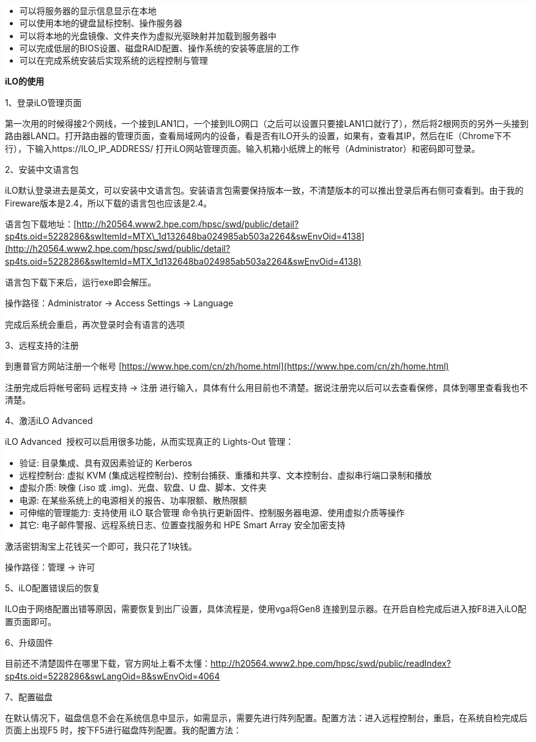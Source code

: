 *   可以将服务器的显示信息显示在本地
*   可以使用本地的键盘鼠标控制、操作服务器
*   可以将本地的光盘镜像、文件夹作为虚拟光驱映射并加载到服务器中
*   可以完成低层的BIOS设置、磁盘RAID配置、操作系统的安装等底层的工作
*   可以在完成系统安装后实现系统的远程控制与管理

**iLO的使用**

1、登录iLO管理页面

第一次用的时候得接2个网线，一个接到LAN1口，一个接到ILO网口（之后可以设置只要接LAN1口就行了），然后将2根网页的另外一头接到路由器LAN口。打开路由器的管理页面，查看局域网内的设备，看是否有ILO开头的设置，如果有，查看其IP，然后在IE（Chrome下不行），下输入https://ILO\_IP\_ADDRESS/ 打开iLO网站管理页面。输入机箱小纸牌上的帐号（Administrator）和密码即可登录。

2、安装中文语言包

iLO默认登录进去是英文，可以安装中文语言包。安装语言包需要保持版本一致，不清楚版本的可以推出登录后再右侧可查看到。由于我的Fireware版本是2.4，所以下载的语言包也应该是2.4。

语言包下载地址：[http://h20564.www2.hpe.com/hpsc/swd/public/detail?sp4ts.oid=5228286&swItemId=MTX\_1d132648ba024985ab503a2264&swEnvOid=4138](http://h20564.www2.hpe.com/hpsc/swd/public/detail?sp4ts.oid=5228286&swItemId=MTX_1d132648ba024985ab503a2264&swEnvOid=4138)

语言包下载下来后，运行exe即会解压。

操作路径：Administrator \-> Access Settings \-> Language

完成后系统会重启，再次登录时会有语言的选项

3、远程支持的注册

到惠普官方网站注册一个帐号 [https://www.hpe.com/cn/zh/home.html](https://www.hpe.com/cn/zh/home.html)

注册完成后将帐号密码 远程支持 \-> 注册 进行输入，具体有什么用目前也不清楚。据说注册完以后可以去查看保修，具体到哪里查看我也不清楚。

4、激活iLO Advanced

iLO Advanced  授权可以启用很多功能，从而实现真正的 Lights\-Out 管理：

*   验证: 目录集成、具有双因素验证的 Kerberos
*   远程控制台: 虚拟 KVM (集成远程控制台)、控制台捕获、重播和共享、文本控制台、虚拟串行端口录制和播放
*   虚拟介质: 映像 (.iso 或 .img)、光盘、软盘、U 盘、脚本、文件夹
*   电源: 在某些系统上的电源相关的报告、功率限额、散热限额
*   可伸缩的管理能力: 支持使用 iLO 联合管理 命令执行更新固件、控制服务器电源、使用虚拟介质等操作
*   其它: 电子邮件警报、远程系统日志、位置查找服务和 HPE Smart Array 安全加密支持

激活密钥淘宝上花钱买一个即可，我只花了1块钱。

操作路径：管理 \-> 许可

5、iLO配置错误后的恢复

ILO由于网络配置出错等原因，需要恢复到出厂设置，具体流程是，使用vga将Gen8 连接到显示器。在开启自检完成后进入按F8进入iLO配置页面即可。

6、升级固件

目前还不清楚固件在哪里下载，官方网址上看不太懂：http://h20564.www2.hpe.com/hpsc/swd/public/readIndex?sp4ts.oid=5228286&swLangOid=8&swEnvOid=4064

7、配置磁盘

在默认情况下，磁盘信息不会在系统信息中显示，如需显示，需要先进行阵列配置。配置方法：进入远程控制台，重启，在系统自检完成后页面上出现F5 时，按下F5进行磁盘阵列配置。我的配置方法：
